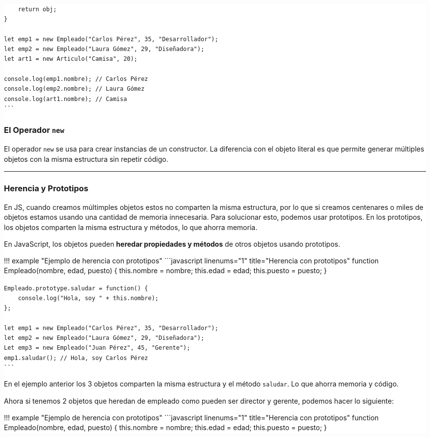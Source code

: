         return obj;
    }
    
    let emp1 = new Empleado("Carlos Pérez", 35, "Desarrollador");
    let emp2 = new Empleado("Laura Gómez", 29, "Diseñadora");
    let art1 = new Articulo("Camisa", 20);
    
    console.log(emp1.nombre); // Carlos Pérez
    console.log(emp2.nombre); // Laura Gómez
    console.log(art1.nombre); // Camisa
    ```

### **El Operador `new`**

El operador `new` se usa para crear instancias de un constructor. La diferencia con el objeto literal es que permite generar múltiples objetos con la misma estructura sin repetir código.

---

### **Herencia y Prototipos**

En JS, cuando creamos múltimples objetos estos no comparten la misma estructura, por lo que si creamos centenares o miles de objetos estamos usando una cantidad de memoria innecesaria. Para solucionar esto, podemos usar prototipos. En los prototipos, los objetos comparten la misma estructura y métodos, lo que ahorra memoria.

En JavaScript, los objetos pueden **heredar propiedades y métodos** de otros objetos usando prototipos.

!!! example "Ejemplo de herencia con prototipos"
    ```javascript linenums="1" title="Herencia con prototipos"
    function Empleado(nombre, edad, puesto) {
        this.nombre = nombre;
        this.edad = edad;
        this.puesto = puesto;
    }
    
    Empleado.prototype.saludar = function() {
        console.log("Hola, soy " + this.nombre);
    };
    
    let emp1 = new Empleado("Carlos Pérez", 35, "Desarrollador");
    let emp2 = new Empleado("Laura Gómez", 29, "Diseñadora");
    Let emp3 = new Empleado("Juan Pérez", 45, "Gerente");
    emp1.saludar(); // Hola, soy Carlos Pérez
    ```
En el ejemplo anterior los 3 objetos comparten la misma estructura y el método `saludar`. Lo que ahorra memoria y código.

Ahora si tenemos 2 objetos que heredan de empleado como pueden ser director y gerente, podemos hacer lo siguiente:

!!! example "Ejemplo de herencia con prototipos"
    ```javascript linenums="1" title="Herencia con prototipos"
    function Empleado(nombre, edad, puesto) {
        this.nombre = nombre;
        this.edad = edad;
        this.puesto = puesto;
    }
    
